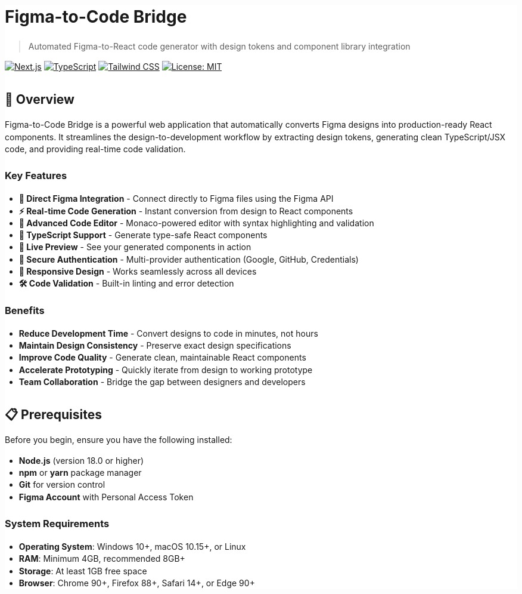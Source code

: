 # Figma-to-Code Bridge

> Automated Figma-to-React code generator with design tokens and component library integration

[![Next.js](https://img.shields.io/badge/Next.js-14.0-black)](https://nextjs.org/)
[![TypeScript](https://img.shields.io/badge/TypeScript-5.0-blue)](https://www.typescriptlang.org/)
[![Tailwind CSS](https://img.shields.io/badge/Tailwind-3.3-38B2AC)](https://tailwindcss.com/)
[![License: MIT](https://img.shields.io/badge/License-MIT-yellow.svg)](https://opensource.org/licenses/MIT)

## 🚀 Overview

Figma-to-Code Bridge is a powerful web application that automatically converts Figma designs into production-ready React components. It streamlines the design-to-development workflow by extracting design tokens, generating clean TypeScript/JSX code, and providing real-time code validation.

### Key Features

- **🎨 Direct Figma Integration** - Connect directly to Figma files using the Figma API
- **⚡ Real-time Code Generation** - Instant conversion from design to React components
- **🔧 Advanced Code Editor** - Monaco-powered editor with syntax highlighting and validation
- **🎯 TypeScript Support** - Generate type-safe React components
- **🎪 Live Preview** - See your generated components in action
- **🔐 Secure Authentication** - Multi-provider authentication (Google, GitHub, Credentials)
- **📱 Responsive Design** - Works seamlessly across all devices
- **🛠️ Code Validation** - Built-in linting and error detection

### Benefits

- **Reduce Development Time** - Convert designs to code in minutes, not hours
- **Maintain Design Consistency** - Preserve exact design specifications
- **Improve Code Quality** - Generate clean, maintainable React components
- **Accelerate Prototyping** - Quickly iterate from design to working prototype
- **Team Collaboration** - Bridge the gap between designers and developers

## 📋 Prerequisites

Before you begin, ensure you have the following installed:

- **Node.js** (version 18.0 or higher)
- **npm** or **yarn** package manager
- **Git** for version control
- **Figma Account** with Personal Access Token

### System Requirements

- **Operating System**: Windows 10+, macOS 10.15+, or Linux
- **RAM**: Minimum 4GB, recommended 8GB+
- **Storage**: At least 1GB free space
- **Browser**: Chrome 90+, Firefox 88+, Safari 14+, or Edge 90+
